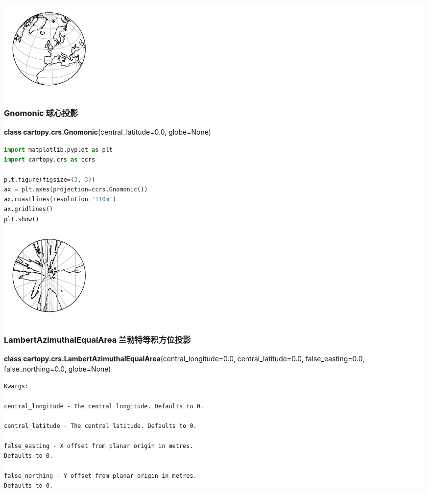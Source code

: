 
![png](/images/Cartopy/output_44_0.png)


### Gnomonic 球心投影
**class cartopy.crs.Gnomonic**(central_latitude=0.0, globe=None)


```python
import matplotlib.pyplot as plt
import cartopy.crs as ccrs

plt.figure(figsize=(3, 3))
ax = plt.axes(projection=ccrs.Gnomonic())
ax.coastlines(resolution='110m')
ax.gridlines()
plt.show()
```


![png](/images/Cartopy/output_46_0.png)


### LambertAzimuthalEqualArea 兰勃特等积方位投影
**class cartopy.crs.LambertAzimuthalEqualArea**(central_longitude=0.0, central_latitude=0.0, false_easting=0.0, false_northing=0.0, globe=None)

    Kwargs:

    central_longitude - The central longitude. Defaults to 0.

    central_latitude - The central latitude. Defaults to 0.

    false_easting - X offset from planar origin in metres.
    Defaults to 0.

    false_northing - Y offset from planar origin in metres.
    Defaults to 0.
